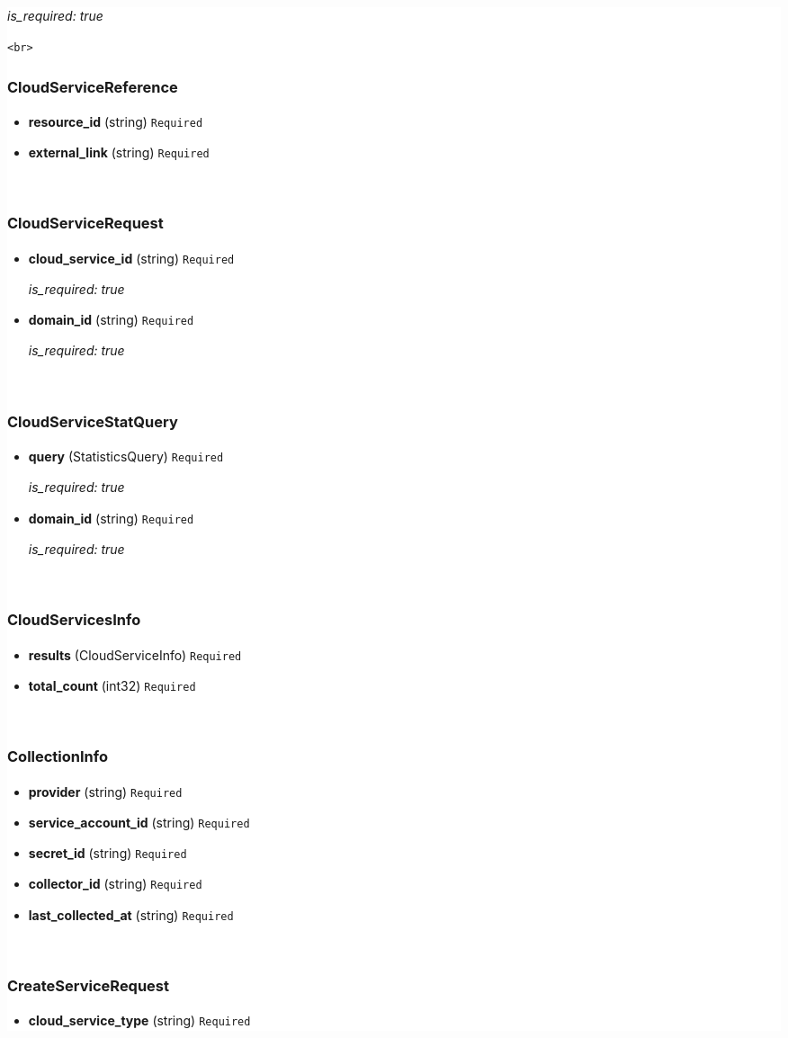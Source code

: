   *is_required: true*

    <br>

### CloudServiceReference
* **resource_id** (string)  `Required` 

    
* **external_link** (string)  `Required` 

    <br>

### CloudServiceRequest
* **cloud_service_id** (string)  `Required` 

  *is_required: true*

    
* **domain_id** (string)  `Required` 

  *is_required: true*

    <br>

### CloudServiceStatQuery
* **query** (StatisticsQuery)  `Required` 

  *is_required: true*

    
* **domain_id** (string)  `Required` 

  *is_required: true*

    <br>

### CloudServicesInfo
* **results** (CloudServiceInfo)  `Required` 

    
* **total_count** (int32)  `Required` 

    <br>

### CollectionInfo
* **provider** (string)  `Required` 

    
* **service_account_id** (string)  `Required` 

    
* **secret_id** (string)  `Required` 

    
* **collector_id** (string)  `Required` 

    
* **last_collected_at** (string)  `Required` 

    <br>

### CreateServiceRequest
* **cloud_service_type** (string)  `Required` 
